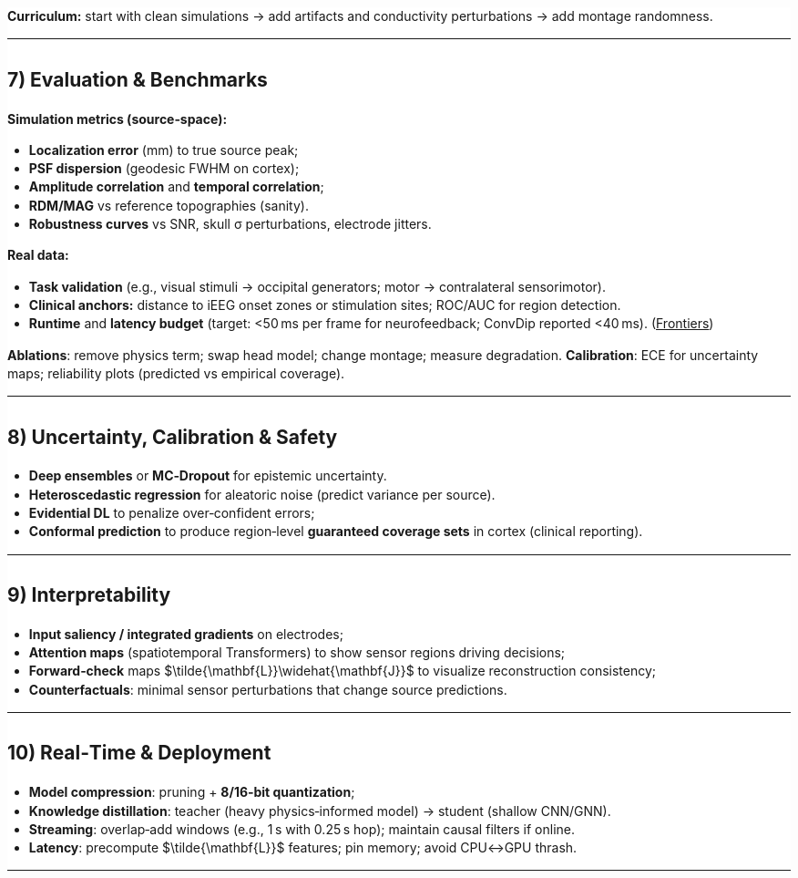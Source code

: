 **Curriculum:** start with clean simulations → add artifacts and conductivity perturbations → add montage randomness.

---

## 7) Evaluation & Benchmarks

**Simulation metrics (source‑space):**

* **Localization error** (mm) to true source peak;
* **PSF dispersion** (geodesic FWHM on cortex);
* **Amplitude correlation** and **temporal correlation**;
* **RDM/MAG** vs reference topographies (sanity).
* **Robustness curves** vs SNR, skull σ perturbations, electrode jitters.

**Real data:**

* **Task validation** (e.g., visual stimuli → occipital generators; motor → contralateral sensorimotor).
* **Clinical anchors:** distance to iEEG onset zones or stimulation sites; ROC/AUC for region detection.
* **Runtime** and **latency budget** (target: <50 ms per frame for neurofeedback; ConvDip reported <40 ms). ([Frontiers][4])

**Ablations**: remove physics term; swap head model; change montage; measure degradation.
**Calibration**: ECE for uncertainty maps; reliability plots (predicted vs empirical coverage).

---

## 8) Uncertainty, Calibration & Safety

* **Deep ensembles** or **MC‑Dropout** for epistemic uncertainty.
* **Heteroscedastic regression** for aleatoric noise (predict variance per source).
* **Evidential DL** to penalize over‑confident errors;
* **Conformal prediction** to produce region‑level **guaranteed coverage sets** in cortex (clinical reporting).

---

## 9) Interpretability

* **Input saliency / integrated gradients** on electrodes;
* **Attention maps** (spatiotemporal Transformers) to show sensor regions driving decisions;
* **Forward‑check** maps $\tilde{\mathbf{L}}\widehat{\mathbf{J}}$ to visualize reconstruction consistency;
* **Counterfactuals**: minimal sensor perturbations that change source predictions.

---

## 10) Real‑Time & Deployment

* **Model compression**: pruning + **8/16‑bit quantization**;
* **Knowledge distillation**: teacher (heavy physics‑informed model) → student (shallow CNN/GNN).
* **Streaming**: overlap‑add windows (e.g., 1 s with 0.25 s hop); maintain causal filters if online.
* **Latency**: precompute $\tilde{\mathbf{L}}$ features; pin memory; avoid CPU↔GPU thrash.

---

[1]: https://arxiv.org/html/2411.00143v1?utm_source=chatgpt.com "Enhancing Brain Source Reconstruction through Physics-Informed ..."
[2]: https://arxiv.org/abs/2411.00143?utm_source=chatgpt.com "Enhancing Brain Source Reconstruction through Physics-Informed 3D Neural Networks"
[3]: https://www.pnas.org/doi/10.1073/pnas.2201128119?utm_source=chatgpt.com "Deep neural networks constrained by neural mass models ... - PNAS"
[4]: https://www.frontiersin.org/journals/neuroscience/articles/10.3389/fnins.2021.569918/full?utm_source=chatgpt.com "ConvDip: A Convolutional Neural Network for Better EEG Source ..."
[5]: https://pmc.ncbi.nlm.nih.gov/articles/PMC8219905/?utm_source=chatgpt.com "ConvDip: A Convolutional Neural Network for Better EEG Source ..."
[6]: https://www.frontiersin.org/journals/neuroscience/articles/10.3389/fnins.2022.867466/full?utm_source=chatgpt.com "A Graph Fourier Transform Based Bidirectional Long Short-Term ..."
[7]: https://www.frontiersin.org/journals/neuroscience/articles/10.3389/fnins.2022.967116/full?utm_source=chatgpt.com "Efficient graph convolutional networks for seizure prediction using ..."
[8]: https://www.sciencedirect.com/science/article/pii/S0893608023001752?utm_source=chatgpt.com "Amortized Bayesian inference on generative dynamical network ..."
[9]: https://www.medrxiv.org/content/10.1101/2022.06.02.22275860.full.pdf?utm_source=chatgpt.com "[PDF] Simulation-Based Inference for Whole-Brain Network Modeling of ..."
[10]: https://pmc.ncbi.nlm.nih.gov/articles/PMC11329068/?utm_source=chatgpt.com "Multi-Modal Electrophysiological Source Imaging With Attention ..."
[11]: https://pubs.aip.org/aip/apb/article/8/4/046104/3318292/M-EEG-source-localization-for-both-subcortical-and?utm_source=chatgpt.com "M/EEG source localization for both subcortical and cortical sources ..."
[12]: https://www.frontiersin.org/journals/neuroscience/articles/10.3389/fnins.2022.1097660/full?utm_source=chatgpt.com "Coherence based graph convolution network for motor imagery ..."
[13]: https://pubmed.ncbi.nlm.nih.gov/37792656/?utm_source=chatgpt.com "Adaptive Gated Graph Convolutional Network for Explainable ..."